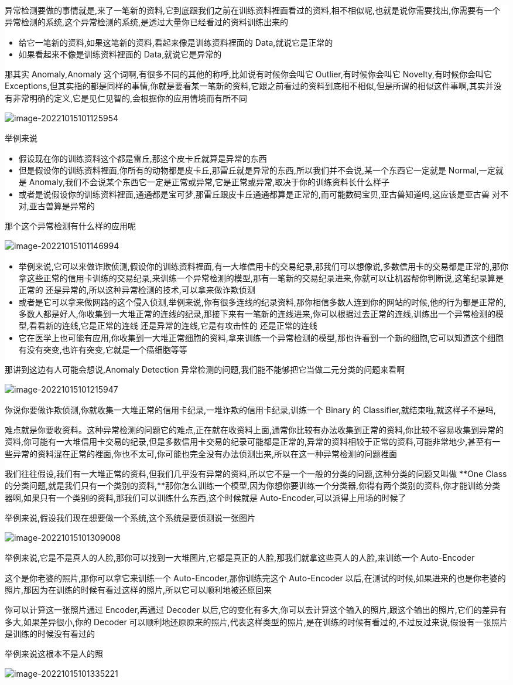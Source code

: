异常检测要做的事情就是,来了一笔新的资料,它到底跟我们之前在训练资料裡面看过的资料,相不相似呢,也就是说你需要找出,你需要有一个异常检测的系统,这个异常检测的系统,是透过大量你已经看过的资料训练出来的

- 给它一笔新的资料,如果这笔新的资料,看起来像是训练资料裡面的 Data,就说它是正常的
- 如果看起来不像是训练资料裡面的 Data,就说它是异常的

那其实 Anomaly,Anomaly 这个词啊,有很多不同的其他的称呼,比如说有时候你会叫它 Outlier,有时候你会叫它 Novelty,有时候你会叫它 Exceptions,但其实指的都是同样的事情,你就是要看某一笔新的资料,它跟之前看过的资料到底相不相似,但是所谓的相似这件事啊,其实并没有非常明确的定义,它是见仁见智的,会根据你的应用情境而有所不同

![image-20221015101125954](https://raw.githubusercontent.com/BaoBaoGitHub/imgs/main/Hungyi_Lee_Machine_Learning_2021/08Auto-Encoder.assets/image-20221015101125954.png)

举例来说

- 假设现在你的训练资料这个都是雷丘,那这个皮卡丘就算是异常的东西
- 但是假设你的训练资料裡面,你所有的动物都是皮卡丘,那雷丘就是异常的东西,所以我们并不会说,某一个东西它一定就是 Normal,一定就是 Anomaly,我们不会说某个东西它一定是正常或异常,它是正常或异常,取决于你的训练资料长什么样子
- 或者是说假设你的训练资料裡面,通通都是宝可梦,那雷丘跟皮卡丘通通都算是正常的,而可能数码宝贝,亚古兽知道吗,这应该是亚古兽 对不对,亚古兽算是异常的



那个这个异常检测有什么样的应用呢

![image-20221015101146994](https://raw.githubusercontent.com/BaoBaoGitHub/imgs/main/Hungyi_Lee_Machine_Learning_2021/08Auto-Encoder.assets/image-20221015101146994.png)

- 举例来说,它可以来做诈欺侦测,假设你的训练资料裡面,有一大堆信用卡的交易纪录,那我们可以想像说,多数信用卡的交易都是正常的,那你拿这些正常的信用卡训练的交易纪录,来训练一个异常检测的模型,那有一笔新的交易纪录进来,你就可以让机器帮你判断说,这笔纪录算是正常的 还是异常的,所以这种异常检测的技术,可以拿来做诈欺侦测
- 或者是它可以拿来做网路的这个侵入侦测,举例来说,你有很多连线的纪录资料,那你相信多数人连到你的网站的时候,他的行为都是正常的,多数人都是好人,你收集到一大堆正常的连线的纪录,那接下来有一笔新的连线进来,你可以根据过去正常的连线,训练出一个异常检测的模型,看看新的连线,它是正常的连线 还是异常的连线,它是有攻击性的 还是正常的连线
- 它在医学上也可能有应用,你收集到一大堆正常细胞的资料,拿来训练一个异常检测的模型,那也许看到一个新的细胞,它可以知道这个细胞有没有突变,也许有突变,它就是一个癌细胞等等

那讲到这边有人可能会想说,Anomaly Detection 异常检测的问题,我们能不能够把它当做二元分类的问题来看啊

![image-20221015101215947](https://raw.githubusercontent.com/BaoBaoGitHub/imgs/main/Hungyi_Lee_Machine_Learning_2021/08Auto-Encoder.assets/image-20221015101215947.png)

你说你要做诈欺侦测,你就收集一大堆正常的信用卡纪录,一堆诈欺的信用卡纪录,训练一个 Binary 的 Classifier,就结束啦,就这样子不是吗,

难点就是你要收资料。这种异常检测的问题它的难点,正在就在收资料上面,通常你比较有办法收集到正常的资料,你比较不容易收集到异常的资料,你可能有一大堆信用卡交易的纪录,但是多数信用卡交易的纪录可能都是正常的,异常的资料相较于正常的资料,可能非常地少,甚至有一些异常的资料混在正常的裡面,你也不太可,你可能也完全没有办法侦测出来,所以在这一种异常检测的问题裡面

我们往往假设,我们有一大堆正常的资料,但我们几乎没有异常的资料,所以它不是一个一般的分类的问题,这种分类的问题又叫做 **One Class 的分类问题,就是我们只有一个类别的资料,**那你怎么训练一个模型,因为你想你要训练一个分类器,你得有两个类别的资料,你才能训练分类器啊,如果只有一个类别的资料,那我们可以训练什么东西,这个时候就是 Auto-Encoder,可以派得上用场的时候了



举例来说,假设我们现在想要做一个系统,这个系统是要侦测说一张图片

![image-20221015101309008](https://raw.githubusercontent.com/BaoBaoGitHub/imgs/main/Hungyi_Lee_Machine_Learning_2021/08Auto-Encoder.assets/image-20221015101309008.png)

举例来说,它是不是真人的人脸,那你可以找到一大堆图片,它都是真正的人脸,那我们就拿这些真人的人脸,来训练一个 Auto-Encoder

这个是你老婆的照片,那你可以拿它来训练一个 Auto-Encoder,那你训练完这个 Auto-Encoder 以后,在测试的时候,如果进来的也是你老婆的照片,那因为在训练的时候有看过这样的照片,所以它可以顺利地被还原回来

你可以计算这一张照片通过 Encoder,再通过 Decoder 以后,它的变化有多大,你可以去计算这个输入的照片,跟这个输出的照片,它们的差异有多大,如果差异很小,你的 Decoder 可以顺利地还原原来的照片,代表这样类型的照片,是在训练的时候有看过的,不过反过来说,假设有一张照片是训练的时候没有看过的

举例来说这根本不是人的照

![image-20221015101335221](https://raw.githubusercontent.com/BaoBaoGitHub/imgs/main/Hungyi_Lee_Machine_Learning_2021/08Auto-Encoder.assets/image-20221015101335221.png)
